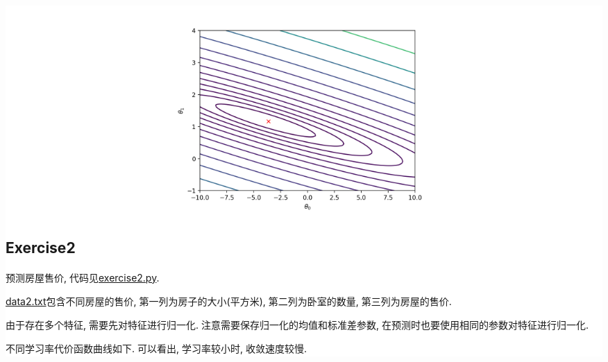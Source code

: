 <div align=center><img width="400" src="figure/ex4.png" alt=" "/></div>

## Exercise2
预测房屋售价, 代码见[exercise2.py](exercise2.py).

[data2.txt](data2.txt)包含不同房屋的售价, 第一列为房子的大小(平方米),
第二列为卧室的数量, 第三列为房屋的售价.

由于存在多个特征, 需要先对特征进行归一化. 注意需要保存归一化的均值和标准差参数,
在预测时也要使用相同的参数对特征进行归一化.

不同学习率代价函数曲线如下. 可以看出, 学习率较小时, 收敛速度较慢.
